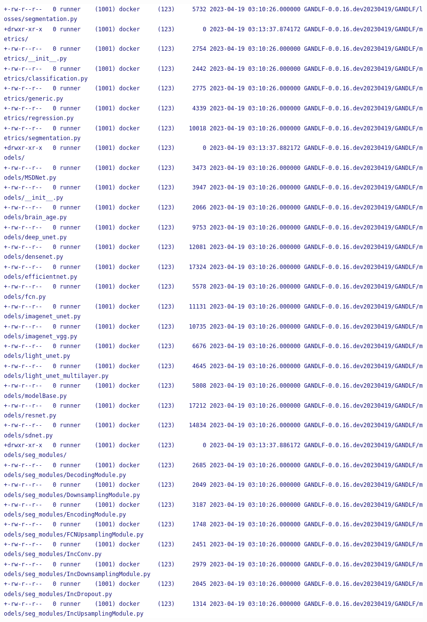```diff
+-rw-r--r--   0 runner    (1001) docker     (123)     5732 2023-04-19 03:10:26.000000 GANDLF-0.0.16.dev20230419/GANDLF/losses/segmentation.py
+drwxr-xr-x   0 runner    (1001) docker     (123)        0 2023-04-19 03:13:37.874172 GANDLF-0.0.16.dev20230419/GANDLF/metrics/
+-rw-r--r--   0 runner    (1001) docker     (123)     2754 2023-04-19 03:10:26.000000 GANDLF-0.0.16.dev20230419/GANDLF/metrics/__init__.py
+-rw-r--r--   0 runner    (1001) docker     (123)     2442 2023-04-19 03:10:26.000000 GANDLF-0.0.16.dev20230419/GANDLF/metrics/classification.py
+-rw-r--r--   0 runner    (1001) docker     (123)     2775 2023-04-19 03:10:26.000000 GANDLF-0.0.16.dev20230419/GANDLF/metrics/generic.py
+-rw-r--r--   0 runner    (1001) docker     (123)     4339 2023-04-19 03:10:26.000000 GANDLF-0.0.16.dev20230419/GANDLF/metrics/regression.py
+-rw-r--r--   0 runner    (1001) docker     (123)    10018 2023-04-19 03:10:26.000000 GANDLF-0.0.16.dev20230419/GANDLF/metrics/segmentation.py
+drwxr-xr-x   0 runner    (1001) docker     (123)        0 2023-04-19 03:13:37.882172 GANDLF-0.0.16.dev20230419/GANDLF/models/
+-rw-r--r--   0 runner    (1001) docker     (123)     3473 2023-04-19 03:10:26.000000 GANDLF-0.0.16.dev20230419/GANDLF/models/MSDNet.py
+-rw-r--r--   0 runner    (1001) docker     (123)     3947 2023-04-19 03:10:26.000000 GANDLF-0.0.16.dev20230419/GANDLF/models/__init__.py
+-rw-r--r--   0 runner    (1001) docker     (123)     2066 2023-04-19 03:10:26.000000 GANDLF-0.0.16.dev20230419/GANDLF/models/brain_age.py
+-rw-r--r--   0 runner    (1001) docker     (123)     9753 2023-04-19 03:10:26.000000 GANDLF-0.0.16.dev20230419/GANDLF/models/deep_unet.py
+-rw-r--r--   0 runner    (1001) docker     (123)    12081 2023-04-19 03:10:26.000000 GANDLF-0.0.16.dev20230419/GANDLF/models/densenet.py
+-rw-r--r--   0 runner    (1001) docker     (123)    17324 2023-04-19 03:10:26.000000 GANDLF-0.0.16.dev20230419/GANDLF/models/efficientnet.py
+-rw-r--r--   0 runner    (1001) docker     (123)     5578 2023-04-19 03:10:26.000000 GANDLF-0.0.16.dev20230419/GANDLF/models/fcn.py
+-rw-r--r--   0 runner    (1001) docker     (123)    11131 2023-04-19 03:10:26.000000 GANDLF-0.0.16.dev20230419/GANDLF/models/imagenet_unet.py
+-rw-r--r--   0 runner    (1001) docker     (123)    10735 2023-04-19 03:10:26.000000 GANDLF-0.0.16.dev20230419/GANDLF/models/imagenet_vgg.py
+-rw-r--r--   0 runner    (1001) docker     (123)     6676 2023-04-19 03:10:26.000000 GANDLF-0.0.16.dev20230419/GANDLF/models/light_unet.py
+-rw-r--r--   0 runner    (1001) docker     (123)     4645 2023-04-19 03:10:26.000000 GANDLF-0.0.16.dev20230419/GANDLF/models/light_unet_multilayer.py
+-rw-r--r--   0 runner    (1001) docker     (123)     5808 2023-04-19 03:10:26.000000 GANDLF-0.0.16.dev20230419/GANDLF/models/modelBase.py
+-rw-r--r--   0 runner    (1001) docker     (123)    17212 2023-04-19 03:10:26.000000 GANDLF-0.0.16.dev20230419/GANDLF/models/resnet.py
+-rw-r--r--   0 runner    (1001) docker     (123)    14834 2023-04-19 03:10:26.000000 GANDLF-0.0.16.dev20230419/GANDLF/models/sdnet.py
+drwxr-xr-x   0 runner    (1001) docker     (123)        0 2023-04-19 03:13:37.886172 GANDLF-0.0.16.dev20230419/GANDLF/models/seg_modules/
+-rw-r--r--   0 runner    (1001) docker     (123)     2685 2023-04-19 03:10:26.000000 GANDLF-0.0.16.dev20230419/GANDLF/models/seg_modules/DecodingModule.py
+-rw-r--r--   0 runner    (1001) docker     (123)     2049 2023-04-19 03:10:26.000000 GANDLF-0.0.16.dev20230419/GANDLF/models/seg_modules/DownsamplingModule.py
+-rw-r--r--   0 runner    (1001) docker     (123)     3187 2023-04-19 03:10:26.000000 GANDLF-0.0.16.dev20230419/GANDLF/models/seg_modules/EncodingModule.py
+-rw-r--r--   0 runner    (1001) docker     (123)     1748 2023-04-19 03:10:26.000000 GANDLF-0.0.16.dev20230419/GANDLF/models/seg_modules/FCNUpsamplingModule.py
+-rw-r--r--   0 runner    (1001) docker     (123)     2451 2023-04-19 03:10:26.000000 GANDLF-0.0.16.dev20230419/GANDLF/models/seg_modules/IncConv.py
+-rw-r--r--   0 runner    (1001) docker     (123)     2979 2023-04-19 03:10:26.000000 GANDLF-0.0.16.dev20230419/GANDLF/models/seg_modules/IncDownsamplingModule.py
+-rw-r--r--   0 runner    (1001) docker     (123)     2045 2023-04-19 03:10:26.000000 GANDLF-0.0.16.dev20230419/GANDLF/models/seg_modules/IncDropout.py
+-rw-r--r--   0 runner    (1001) docker     (123)     1314 2023-04-19 03:10:26.000000 GANDLF-0.0.16.dev20230419/GANDLF/models/seg_modules/IncUpsamplingModule.py
```